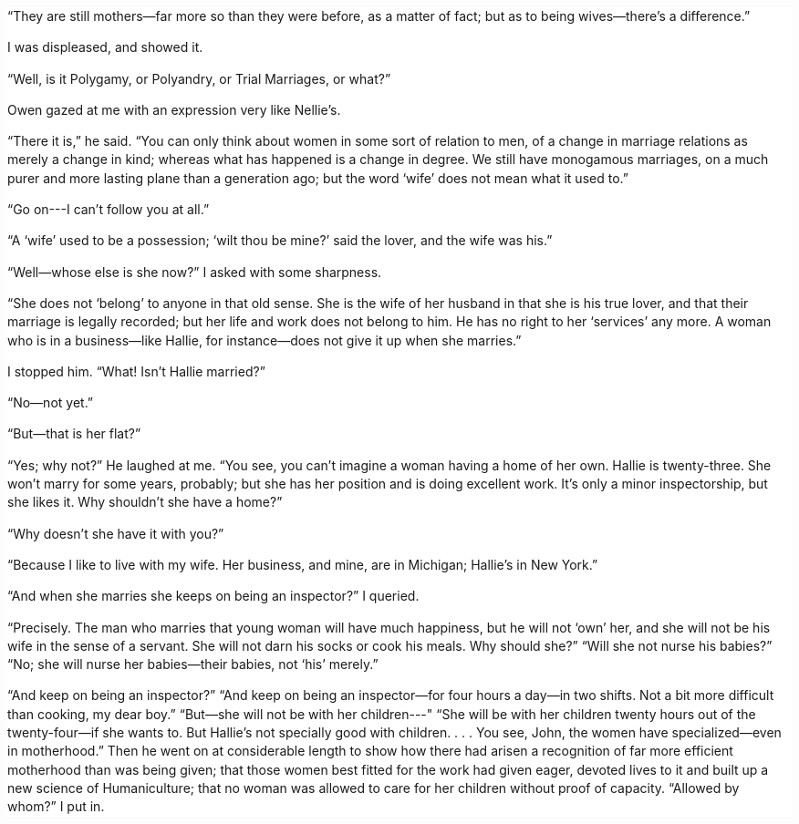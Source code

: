 “They are still mothers—far more so than they were before, as a matter
of fact; but as to being wives—there’s a difference.”

I was displeased, and showed it.

“Well, is it Polygamy, or Polyandry, or Trial Marriages, or what?”

Owen gazed at me with an expression very like Nellie’s.

“There it is,” he said. “You can only think about women in some sort of
relation to men, of a change in marriage relations as merely a change in
kind; whereas what has happened is a change in degree. We still have
monogamous marriages, on a much purer and more lasting plane than a
generation ago; but the word ‘wife’ does not mean what it used to.”

“Go on---I can’t follow you at all.”

“A ‘wife’ used to be a possession; ‘wilt thou be mine?’ said the lover,
and the wife was his.”

“Well—whose else is she now?” I asked with some sharpness.

“She does not ‘belong’ to anyone in that old sense. She is the wife of
her husband in that she is his true lover, and that their marriage is
legally recorded; but her life and work does not belong to him. He has
no right to her ‘services’ any more. A woman who is in a business—like
Hallie, for instance—does not give it up when she marries.”

I stopped him. “What! Isn’t Hallie married?”

“No—not yet.”

“But—that is her flat?”

“Yes; why not?” He laughed at me. “You see, you can’t imagine a woman
having a home of her own. Hallie is twenty-three. She won’t marry for
some years, probably; but she has her position and is doing excellent
work. It’s only a minor inspectorship, but she likes it. Why shouldn’t
she have a home?”

“Why doesn’t she have it with you?”

“Because I like to live with my wife. Her business, and mine, are in
Michigan; Hallie’s in New York.”

“And when she marries she keeps on being an inspector?” I queried.

“Precisely. The man who marries that young woman will have much
happiness, but he will not ‘own’ her, and she will not be his wife in
the sense of a servant. She will not darn his socks or cook his meals.
Why should she?” “Will she not nurse his babies?” “No; she will nurse
her babies—their babies, not ‘his’ merely.”

“And keep on being an inspector?” “And keep on being an inspector—for
four hours a day—in two shifts. Not a bit more difficult than cooking,
my dear boy.” “But—she will not be with her children---" “She will be
with her children twenty hours out of the twenty-four—if she wants to.
But Hallie’s not specially good with children. . . . You see, John, the
women have specialized—even in motherhood.” Then he went on at
considerable length to show how there had arisen a recognition of far
more efficient motherhood than was being given; that those women best
fitted for the work had given eager, devoted lives to it and built up a
new science of Humaniculture; that no woman was allowed to care for her
children without proof of capacity. “Allowed by whom?” I put in.
